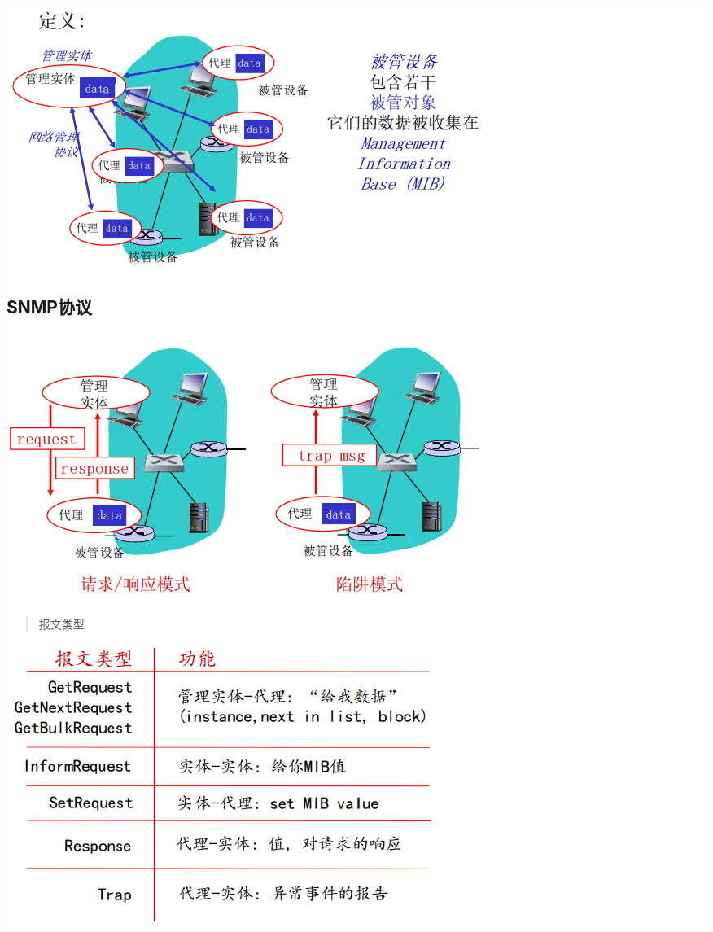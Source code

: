 ![image-20220721114506359](images/image-20220721114506359.png)

## SNMP协议

![image-20220721114527297](images/image-20220721114527297.png)

> 报文类型

![image-20220721114554716](images/image-20220721114554716.png)
